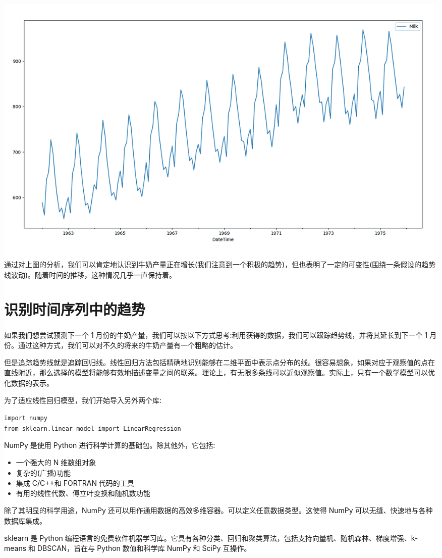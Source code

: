 ![](img/92e6df22-1259-4c7e-bbd4-83510b84d329.png)

通过对上图的分析，我们可以肯定地认识到牛奶产量正在增长(我们注意到一个积极的趋势)，但也表明了一定的可变性(围绕一条假设的趋势线波动)。随着时间的推移，这种情况几乎一直保持着。

<title>Identifying a trend in a time series</title>  

# 识别时间序列中的趋势

如果我们想尝试预测下一个 1 月份的牛奶产量，我们可以按以下方式思考:利用获得的数据，我们可以跟踪趋势线，并将其延长到下一个 1 月份。通过这种方式，我们可以对不久的将来的牛奶产量有一个粗略的估计。

但是追踪趋势线就是追踪回归线。线性回归方法包括精确地识别能够在二维平面中表示点分布的线。很容易想象，如果对应于观察值的点在直线附近，那么选择的模型将能够有效地描述变量之间的联系。理论上，有无限多条线可以近似观察值。实际上，只有一个数学模型可以优化数据的表示。

为了适应线性回归模型，我们开始导入另外两个库:

```
import numpy
from sklearn.linear_model import LinearRegression
```

NumPy 是使用 Python 进行科学计算的基础包。除其他外，它包括:

*   一个强大的 N 维数组对象
*   复杂的(广播)功能
*   集成 C/C++和 FORTRAN 代码的工具
*   有用的线性代数、傅立叶变换和随机数功能

除了其明显的科学用途，NumPy 还可以用作通用数据的高效多维容器。可以定义任意数据类型。这使得 NumPy 可以无缝、快速地与各种数据库集成。

sklearn 是 Python 编程语言的免费软件机器学习库。它具有各种分类、回归和聚类算法，包括支持向量机、随机森林、梯度增强、k-means 和 DBSCAN，旨在与 Python 数值和科学库 NumPy 和 SciPy 互操作。
